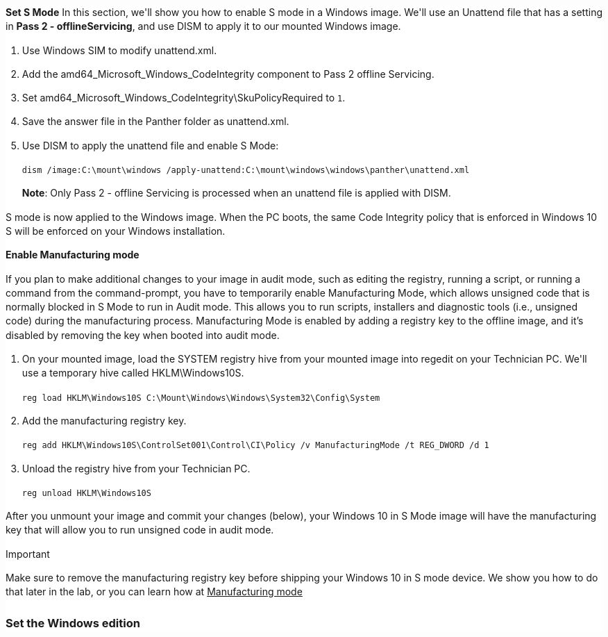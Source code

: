 **Set S Mode**
In this section, we'll show you how to enable S mode in a Windows image. We'll use an Unattend file that has a setting in **Pass 2 - offlineServicing**, and use DISM to apply it to our mounted Windows image.

1. Use Windows SIM to modify unattend.xml.
2. Add the amd64_Microsoft_Windows_CodeIntegrity component to Pass 2 offline Servicing.
3. Set amd64_Microsoft_Windows_CodeIntegrity\SkuPolicyRequired to `1`.
4. Save the answer file in the Panther folder as unattend.xml.
5. Use DISM to apply the unattend file and enable S Mode:
    
    ```
    dism /image:C:\mount\windows /apply-unattend:C:\mount\windows\windows\panther\unattend.xml
    ```

    **Note**: Only Pass 2 - offline Servicing is processed when an unattend file is applied with DISM.

S mode is now applied to the Windows image. When the PC boots, the same Code Integrity policy that is enforced in Windows 10 S will be enforced on your Windows installation.

**Enable Manufacturing mode**

If you plan to make additional changes to your image in audit mode, such as editing the registry, running a script, or running a command from the command-prompt, you have to temporarily enable Manufacturing Mode, which allows unsigned code that is normally blocked in S Mode to run in Audit mode. This allows you to run scripts, installers and diagnostic tools (i.e., unsigned code) during the manufacturing process.  Manufacturing Mode is enabled by adding a registry key to the offline image, and it’s disabled by removing the key when booted into audit mode.

1.  On your mounted image, load the SYSTEM registry hive from your mounted image into regedit on your Technician PC. We'll use a temporary hive called HKLM\Windows10S.
    
    ```
    reg load HKLM\Windows10S C:\Mount\Windows\Windows\System32\Config\System
    ```

2.	Add the manufacturing registry key.
    
    ```
    reg add HKLM\Windows10S\ControlSet001\Control\CI\Policy /v ManufacturingMode /t REG_DWORD /d 1
    ```

3.	Unload the registry hive from your Technician PC.

    ```
    reg unload HKLM\Windows10S
    ```

After you unmount your image and commit your changes (below), your Windows 10 in S Mode image will have the manufacturing key that will allow you to run unsigned code in audit mode.

>[!important]
> Make sure to remove the manufacturing registry key before shipping your Windows 10 in S mode device. We show you how to do that later in the lab, or you can learn how at [Manufacturing mode](windows-10-s-manufacturing-mode.md#remove-the-manufacturing-registry-key)


### Set the Windows edition
